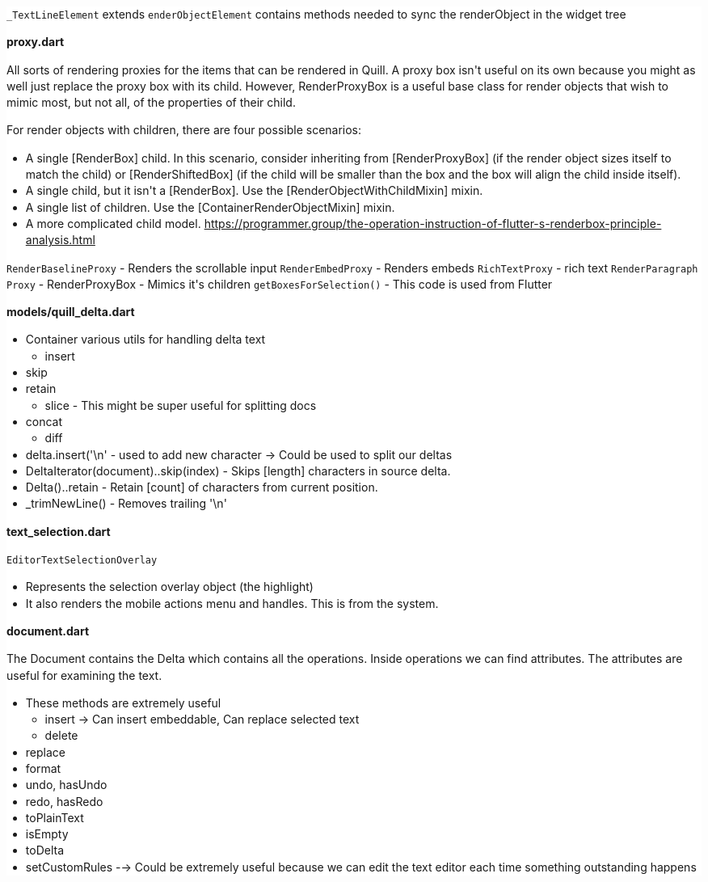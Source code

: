 `_TextLineElement` extends `enderObjectElement`
contains methods needed to sync the renderObject in the widget tree


**proxy.dart**

All sorts of rendering proxies for the items that can be rendered in Quill.
A proxy box isn't useful on its own because you might as well just replace the proxy box with its child.
However, RenderProxyBox is a useful base class for render objects that wish to mimic most, but not all, of the properties of their child.

For render objects with children, there are four possible scenarios:
* A single [RenderBox] child. In this scenario, consider inheriting from
  [RenderProxyBox] (if the render object sizes itself to match the child) or
  [RenderShiftedBox] (if the child will be smaller than the box and the box
  will align the child inside itself).
* A single child, but it isn't a [RenderBox]. Use the
  [RenderObjectWithChildMixin] mixin.
* A single list of children. Use the [ContainerRenderObjectMixin] mixin.
* A more complicated child model.
  https://programmer.group/the-operation-instruction-of-flutter-s-renderbox-principle-analysis.html

`RenderBaselineProxy` - Renders the scrollable input
`RenderEmbedProxy` - Renders embeds
`RichTextProxy` - rich text
`RenderParagraphProxy` - RenderProxyBox - Mimics it's children
`getBoxesForSelection()` - This code is used from Flutter


**models/quill_delta.dart**
- Container various utils for handling delta text
  - insert
- skip
- retain
  - slice - This might be super useful for splitting docs
- concat
  - diff
- delta.insert('\n' - used to add new character &rarr; Could be used to split our deltas
- DeltaIterator(document)..skip(index) - Skips [length] characters in source delta.
- Delta()..retain - Retain [count] of characters from current position.
- _trimNewLine() - Removes trailing '\n'

**text_selection.dart**

`EditorTextSelectionOverlay`
- Represents the selection overlay object (the highlight)
- It also renders the mobile actions menu and handles. This is from the system.


**document.dart**

The Document contains the Delta which contains all the operations. Inside operations we can find attributes. The attributes are useful for examining the text.

- These methods are extremely useful
  - insert &rarr; Can insert embeddable, Can replace selected text
  - delete
- replace
- format
- undo, hasUndo
- redo, hasRedo
- toPlainText
- isEmpty
- toDelta
- setCustomRules -&rarr; Could be extremely useful because we can edit the text editor each time something outstanding happens
